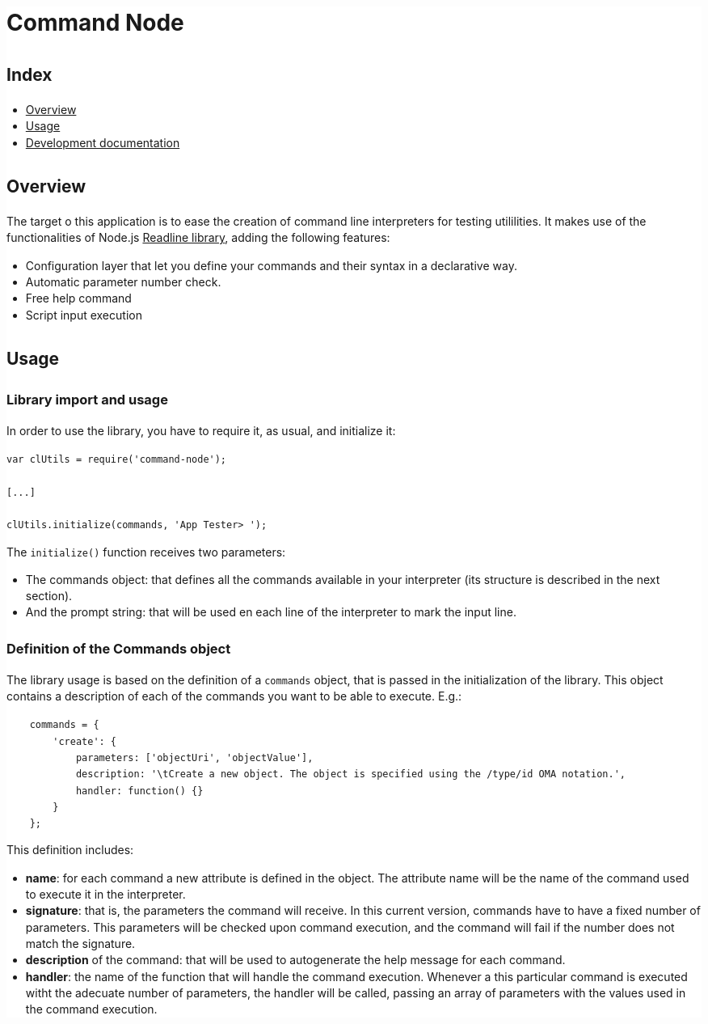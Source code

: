 # Command Node

## Index
* [Overview](#overview)
* [Usage](#usage)
* [Development documentation](#development)

## <a name="overview"/> Overview
The target o this application is to ease the creation of command line interpreters for testing utililities. It makes use of the functionalities of Node.js [Readline library](https://nodejs.org/api/readline.html), adding the following features:
* Configuration layer that let you define your commands and their syntax in a declarative way.
* Automatic parameter number check.
* Free help command
* Script input execution

## <a name="usage"/> Usage

### Library import and usage
In order to use the library, you have to require it, as usual, and initialize it:
```
var clUtils = require('command-node');

[...]

clUtils.initialize(commands, 'App Tester> ');
```
The `initialize()` function receives two parameters:
* The commands object: that defines all the commands available in your interpreter (its structure is described in the next section).
* And the prompt string: that will be used en each line of the interpreter to mark the input line.

### Definition of the Commands object
The library usage is based on the definition of a `commands` object, that is passed in the initialization of the library. This object contains a description of each of the commands you want to be able to execute. E.g.:
```
    commands = {
        'create': {
            parameters: ['objectUri', 'objectValue'],
            description: '\tCreate a new object. The object is specified using the /type/id OMA notation.',
            handler: function() {}
        }
    };
```
This definition includes: 
* **name**: for each command a new attribute is defined in the object. The attribute name will be the name of the command used to execute it in the interpreter.
* **signature**: that is, the parameters the command will receive. In this current version, commands have to have a fixed number of parameters. This parameters will be checked upon command execution, and the command will fail if the number does not match the signature.
* **description** of the command: that will be used to autogenerate the help message for each command.
* **handler**: the name of the function that will handle the command execution. Whenever a this particular command is executed witht the adecuate number of parameters, the handler will be called, passing an array of parameters with the values used in the command execution.
